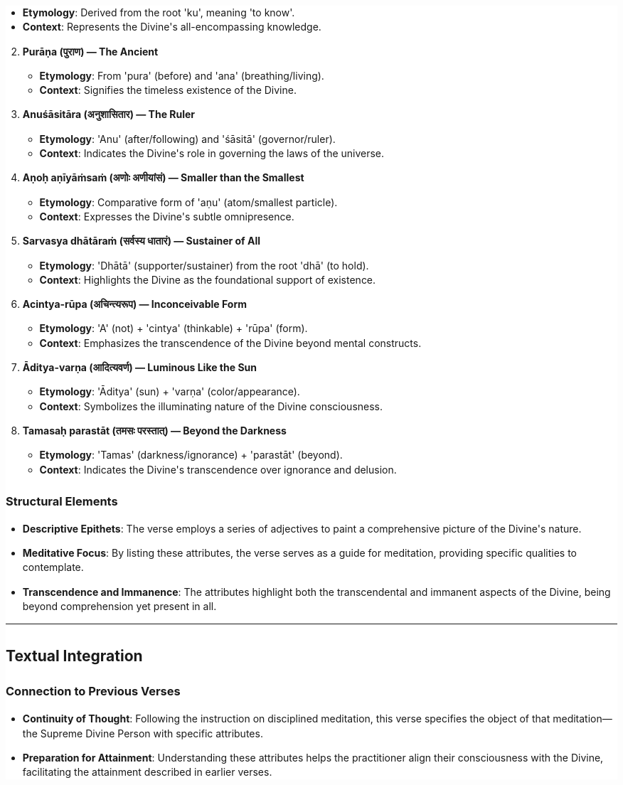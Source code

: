    - **Etymology**: Derived from the root 'ku', meaning 'to know'.
   - **Context**: Represents the Divine's all-encompassing knowledge.

2. **Purāṇa (पुराण) — The Ancient**

   - **Etymology**: From 'pura' (before) and 'ana' (breathing/living).
   - **Context**: Signifies the timeless existence of the Divine.

3. **Anuśāsitāra (अनुशासितार) — The Ruler**

   - **Etymology**: 'Anu' (after/following) and 'śāsitā' (governor/ruler).
   - **Context**: Indicates the Divine's role in governing the laws of the universe.

4. **Aṇoḥ aṇīyāṁsaṁ (अणोः अणीयांसं) — Smaller than the Smallest**

   - **Etymology**: Comparative form of 'aṇu' (atom/smallest particle).
   - **Context**: Expresses the Divine's subtle omnipresence.

5. **Sarvasya dhātāraṁ (सर्वस्य धातारं) — Sustainer of All**

   - **Etymology**: 'Dhātā' (supporter/sustainer) from the root 'dhā' (to hold).
   - **Context**: Highlights the Divine as the foundational support of existence.

6. **Acintya-rūpa (अचिन्त्यरूप) — Inconceivable Form**

   - **Etymology**: 'A' (not) + 'cintya' (thinkable) + 'rūpa' (form).
   - **Context**: Emphasizes the transcendence of the Divine beyond mental constructs.

7. **Āditya-varṇa (आदित्यवर्ण) — Luminous Like the Sun**

   - **Etymology**: 'Āditya' (sun) + 'varṇa' (color/appearance).
   - **Context**: Symbolizes the illuminating nature of the Divine consciousness.

8. **Tamasaḥ parastāt (तमसः परस्तात्) — Beyond the Darkness**

   - **Etymology**: 'Tamas' (darkness/ignorance) + 'parastāt' (beyond).
   - **Context**: Indicates the Divine's transcendence over ignorance and delusion.

### Structural Elements

- **Descriptive Epithets**: The verse employs a series of adjectives to paint a comprehensive picture of the Divine's nature.

- **Meditative Focus**: By listing these attributes, the verse serves as a guide for meditation, providing specific qualities to contemplate.

- **Transcendence and Immanence**: The attributes highlight both the transcendental and immanent aspects of the Divine, being beyond comprehension yet present in all.

---

## Textual Integration

### Connection to Previous Verses

- **Continuity of Thought**: Following the instruction on disciplined meditation, this verse specifies the object of that meditation—the Supreme Divine Person with specific attributes.

- **Preparation for Attainment**: Understanding these attributes helps the practitioner align their consciousness with the Divine, facilitating the attainment described in earlier verses.
